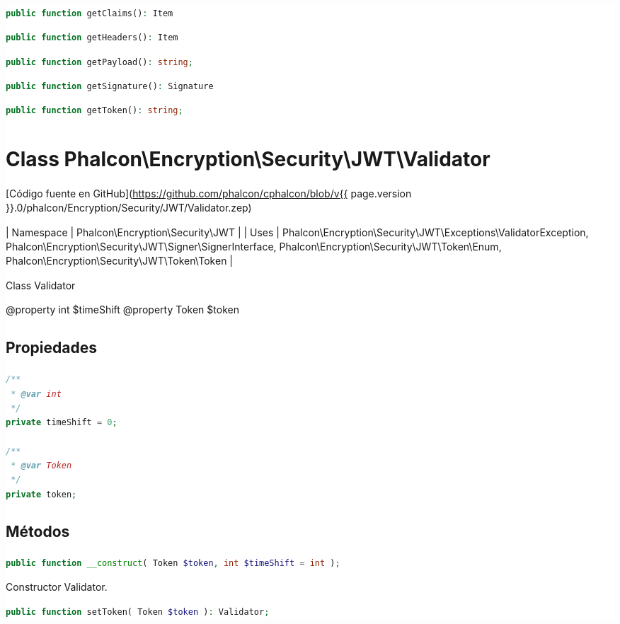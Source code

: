 
```php
public function getClaims(): Item
```

```php
public function getHeaders(): Item
```

```php
public function getPayload(): string;
```

```php
public function getSignature(): Signature
```

```php
public function getToken(): string;
```





<h1 id="encryption-security-jwt-validator">Class Phalcon\Encryption\Security\JWT\Validator</h1>

[Código fuente en GitHub](https://github.com/phalcon/cphalcon/blob/v{{ page.version }}.0/phalcon/Encryption/Security/JWT/Validator.zep)

| Namespace  | Phalcon\Encryption\Security\JWT | | Uses       | Phalcon\Encryption\Security\JWT\Exceptions\ValidatorException, Phalcon\Encryption\Security\JWT\Signer\SignerInterface, Phalcon\Encryption\Security\JWT\Token\Enum, Phalcon\Encryption\Security\JWT\Token\Token |

Class Validator

@property int   $timeShift @property Token $token


## Propiedades
```php
/**
 * @var int
 */
private timeShift = 0;

/**
 * @var Token
 */
private token;

```

## Métodos

```php
public function __construct( Token $token, int $timeShift = int );
```
Constructor Validator.


```php
public function setToken( Token $token ): Validator;
```
